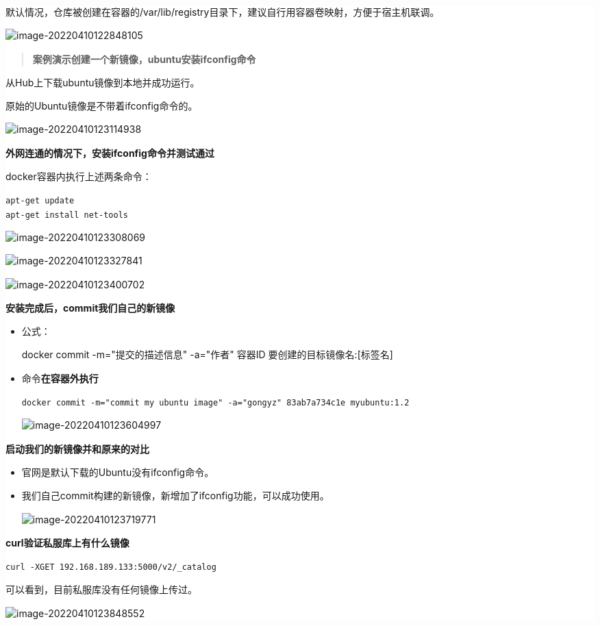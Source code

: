 默认情况，仓库被创建在容器的/var/lib/registry目录下，建议自行用容器卷映射，方便于宿主机联调。

![image-20220410122848105](https://studyimages.oss-cn-beijing.aliyuncs.com/img/Docker/Base2/image-20220410122848105.png)

> **案例演示创建一个新镜像，ubuntu安装ifconfig命令**

从Hub上下载ubuntu镜像到本地并成功运行。

原始的Ubuntu镜像是不带着ifconfig命令的。

![image-20220410123114938](https://studyimages.oss-cn-beijing.aliyuncs.com/img/Docker/Base2/image-20220410123114938.png)

**外网连通的情况下，安装ifconfig命令并测试通过**

docker容器内执行上述两条命令：

```
apt-get update
apt-get install net-tools
```

![image-20220410123308069](https://studyimages.oss-cn-beijing.aliyuncs.com/img/Docker/Base2/image-20220410123308069.png)

![image-20220410123327841](https://studyimages.oss-cn-beijing.aliyuncs.com/img/Docker/Base2/image-20220410123327841.png)

![image-20220410123400702](https://studyimages.oss-cn-beijing.aliyuncs.com/img/Docker/Base2/image-20220410123400702.png)

**安装完成后，commit我们自己的新镜像**

- 公式：

  docker commit -m="提交的描述信息" -a="作者" 容器ID 要创建的目标镜像名:[标签名]

- 命令**在容器外执行**

  ```
  docker commit -m="commit my ubuntu image" -a="gongyz" 83ab7a734c1e myubuntu:1.2
  ```

  ![image-20220410123604997](https://studyimages.oss-cn-beijing.aliyuncs.com/img/Docker/Base2/image-20220410123604997.png)

**启动我们的新镜像并和原来的对比**

- 官网是默认下载的Ubuntu没有ifconfig命令。

- 我们自己commit构建的新镜像，新增加了ifconfig功能，可以成功使用。

  ![image-20220410123719771](https://studyimages.oss-cn-beijing.aliyuncs.com/img/Docker/Base2/image-20220410123719771.png)

**curl验证私服库上有什么镜像**

```
curl -XGET 192.168.189.133:5000/v2/_catalog
```

可以看到，目前私服库没有任何镜像上传过。

![image-20220410123848552](https://studyimages.oss-cn-beijing.aliyuncs.com/img/Docker/Base2/image-20220410123848552.png)

